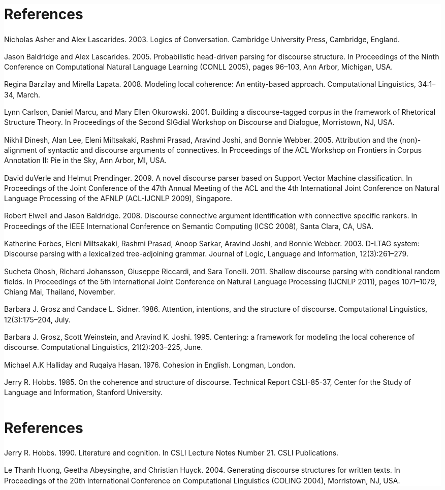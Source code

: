 # References

Nicholas Asher and Alex Lascarides. 2003. Logics of Conversation. Cambridge University Press, Cambridge, England.

Jason Baldridge and Alex Lascarides. 2005. Probabilistic head-driven parsing for discourse structure. In Proceedings of the Ninth Conference on Computational Natural Language Learning (CONLL 2005), pages 96–103, Ann Arbor, Michigan, USA.

Regina Barzilay and Mirella Lapata. 2008. Modeling local coherence: An entity-based approach. Computational Linguistics, 34:1–34, March.

Lynn Carlson, Daniel Marcu, and Mary Ellen Okurowski. 2001. Building a discourse-tagged corpus in the framework of Rhetorical Structure Theory. In Proceedings of the Second SIGdial Workshop on Discourse and Dialogue, Morristown, NJ, USA.

Nikhil Dinesh, Alan Lee, Eleni Miltsakaki, Rashmi Prasad, Aravind Joshi, and Bonnie Webber. 2005. Attribution and the (non)-alignment of syntactic and discourse arguments of connectives. In Proceedings of the ACL Workshop on Frontiers in Corpus Annotation II: Pie in the Sky, Ann Arbor, MI, USA.

David duVerle and Helmut Prendinger. 2009. A novel discourse parser based on Support Vector Machine classification. In Proceedings of the Joint Conference of the 47th Annual Meeting of the ACL and the 4th International Joint Conference on Natural Language Processing of the AFNLP (ACL-IJCNLP 2009), Singapore.

Robert Elwell and Jason Baldridge. 2008. Discourse connective argument identification with connective specific rankers. In Proceedings of the IEEE International Conference on Semantic Computing (ICSC 2008), Santa Clara, CA, USA.

Katherine Forbes, Eleni Miltsakaki, Rashmi Prasad, Anoop Sarkar, Aravind Joshi, and Bonnie Webber. 2003. D-LTAG system: Discourse parsing with a lexicalized tree-adjoining grammar. Journal of Logic, Language and Information, 12(3):261–279.

Sucheta Ghosh, Richard Johansson, Giuseppe Riccardi, and Sara Tonelli. 2011. Shallow discourse parsing with conditional random fields. In Proceedings of the 5th International Joint Conference on Natural Language Processing (IJCNLP 2011), pages 1071–1079, Chiang Mai, Thailand, November.

Barbara J. Grosz and Candace L. Sidner. 1986. Attention, intentions, and the structure of discourse. Computational Linguistics, 12(3):175–204, July.

Barbara J. Grosz, Scott Weinstein, and Aravind K. Joshi. 1995. Centering: a framework for modeling the local coherence of discourse. Computational Linguistics, 21(2):203–225, June.

Michael A.K Halliday and Ruqaiya Hasan. 1976. Cohesion in English. Longman, London.

Jerry R. Hobbs. 1985. On the coherence and structure of discourse. Technical Report CSLI-85-37, Center for the Study of Language and Information, Stanford University.

# References

Jerry R. Hobbs. 1990. Literature and cognition. In CSLI Lecture Notes Number 21. CSLI Publications.

Le Thanh Huong, Geetha Abeysinghe, and Christian Huyck. 2004. Generating discourse structures for written texts. In Proceedings of the 20th International Conference on Computational Linguistics (COLING 2004), Morristown, NJ, USA.
